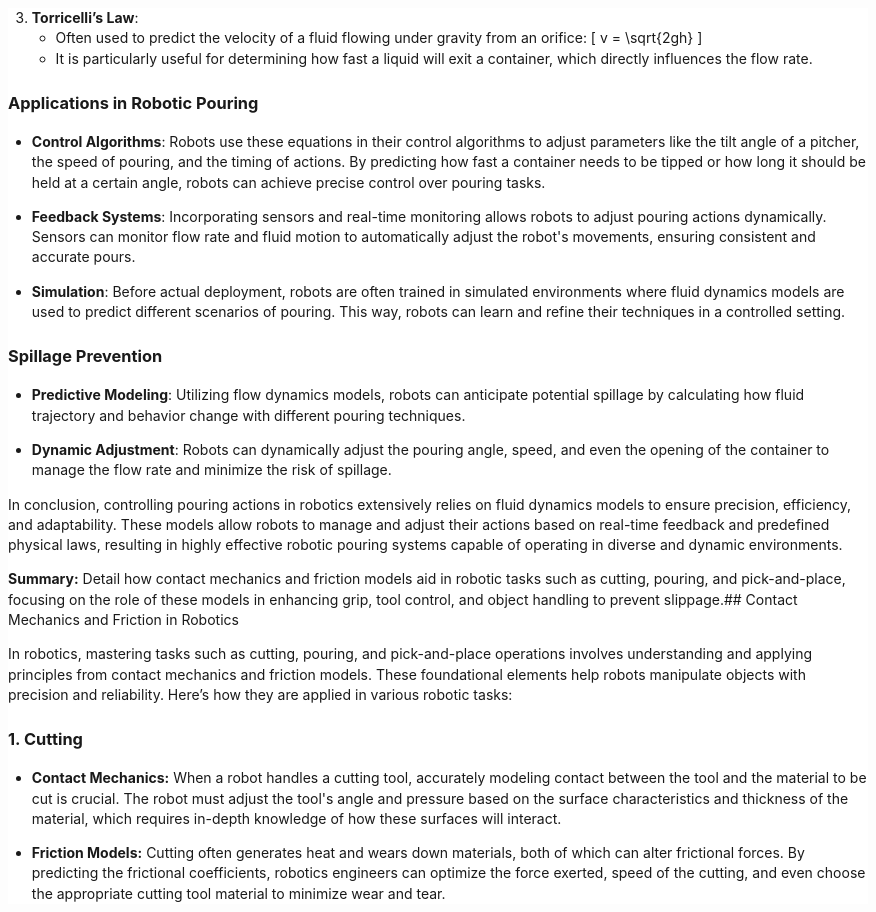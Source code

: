 3. **Torricelli’s Law**:
   - Often used to predict the velocity of a fluid flowing under gravity from an orifice:
     \[
     v = \sqrt{2gh}
     \]
   - It is particularly useful for determining how fast a liquid will exit a container, which directly influences the flow rate.

### Applications in Robotic Pouring

- **Control Algorithms**: Robots use these equations in their control algorithms to adjust parameters like the tilt angle of a pitcher, the speed of pouring, and the timing of actions. By predicting how fast a container needs to be tipped or how long it should be held at a certain angle, robots can achieve precise control over pouring tasks.
  
- **Feedback Systems**: Incorporating sensors and real-time monitoring allows robots to adjust pouring actions dynamically. Sensors can monitor flow rate and fluid motion to automatically adjust the robot's movements, ensuring consistent and accurate pours.

- **Simulation**: Before actual deployment, robots are often trained in simulated environments where fluid dynamics models are used to predict different scenarios of pouring. This way, robots can learn and refine their techniques in a controlled setting.

### Spillage Prevention

- **Predictive Modeling**: Utilizing flow dynamics models, robots can anticipate potential spillage by calculating how fluid trajectory and behavior change with different pouring techniques.
  
- **Dynamic Adjustment**: Robots can dynamically adjust the pouring angle, speed, and even the opening of the container to manage the flow rate and minimize the risk of spillage.

In conclusion, controlling pouring actions in robotics extensively relies on fluid dynamics models to ensure precision, efficiency, and adaptability. These models allow robots to manage and adjust their actions based on real-time feedback and predefined physical laws, resulting in highly effective robotic pouring systems capable of operating in diverse and dynamic environments.

**Summary:**
Detail how contact mechanics and friction models aid in robotic tasks such as cutting, pouring, and pick-and-place, focusing on the role of these models in enhancing grip, tool control, and object handling to prevent slippage.## Contact Mechanics and Friction in Robotics

In robotics, mastering tasks such as cutting, pouring, and pick-and-place operations involves understanding and applying principles from contact mechanics and friction models. These foundational elements help robots manipulate objects with precision and reliability. Here’s how they are applied in various robotic tasks:

### 1. **Cutting**

- **Contact Mechanics:** When a robot handles a cutting tool, accurately modeling contact between the tool and the material to be cut is crucial. The robot must adjust the tool's angle and pressure based on the surface characteristics and thickness of the material, which requires in-depth knowledge of how these surfaces will interact.
  
- **Friction Models:** Cutting often generates heat and wears down materials, both of which can alter frictional forces. By predicting the frictional coefficients, robotics engineers can optimize the force exerted, speed of the cutting, and even choose the appropriate cutting tool material to minimize wear and tear.
